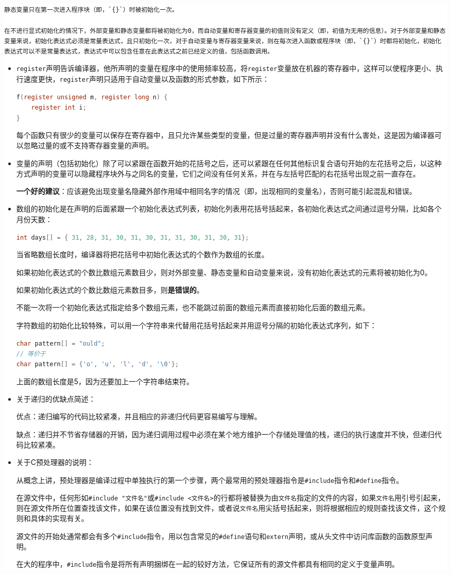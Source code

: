     静态变量只在第一次进入程序块（即，`{}`）时被初始化一次。

    在不进行显式初始化的情况下，外部变量和静态变量都将被初始化为0，而自动变量和寄存器变量的初值则没有定义（即，初值为无用的信息）。对于外部变量和静态变量来说，初始化表达式必须是常量表达式，且只初始化一次，对于自动变量与寄存器变量来说，则在每次进入函数或程序块（即，`{}`）时都将初始化，初始化表达式可以不是常量表达式，表达式中可以包含任意在此表达式之前已经定义的值，包括函数调用。

  - `register`声明告诉编译器，他所声明的变量在程序中的使用频率较高，将`register`变量放在机器的寄存器中，这样可以使程序更小、执行速度更快，`register`声明只适用于自动变量以及函数的形式参数，如下所示：

    ```c
    f(register unsigned m, register long n) {
        register int i;
    }
    ```

    每个函数只有很少的变量可以保存在寄存器中，且只允许某些类型的变量，但是过量的寄存器声明并没有什么害处，这是因为编译器可以忽略过量的或不支持寄存器变量的声明。
    
  - 变量的声明（包括初始化）除了可以紧跟在函数开始的花括号之后，还可以紧跟在任何其他标识复合语句开始的左花括号之后，以这种方式声明的变量可以隐藏程序块外与之同名的变量，它们之间没有任何关系，并在与左括号匹配的右花括号出现之前一直存在。

    **一个好的建议**：应该避免出现变量名隐藏外部作用域中相同名字的情况（即，出现相同的变量名），否则可能引起混乱和错误。

  - 数组的初始化是在声明的后面紧跟一个初始化表达式列表，初始化列表用花括号括起来，各初始化表达式之间通过逗号分隔，比如各个月份天数：

    ```c
    int days[] = { 31, 28, 31, 30, 31, 30, 31, 31, 30, 31, 30, 31};
    ```

    当省略数组长度时，编译器将把花括号中初始化表达式的个数作为数组的长度。

    如果初始化表达式的个数比数组元素数目少，则对外部变量、静态变量和自动变量来说，没有初始化表达式的元素将被初始化为0。

    如果初始化表达式的个数比数组元素数目多，则**是错误的**。

    不能一次将一个初始化表达式指定给多个数组元素，也不能跳过前面的数组元素而直接初始化后面的数组元素。

    字符数组的初始化比较特殊，可以用一个字符串来代替用花括号括起来并用逗号分隔的初始化表达式序列，如下：

    ```c
    char pattern[] = "ould";
    // 等价于
    char pattern[] = {'o', 'u', 'l', 'd', '\0'};
    ```

    上面的数组长度是5，因为还要加上一个字符串结束符。

  - 关于递归的优缺点简述：

    优点：递归编写的代码比较紧凑，并且相应的非递归代码更容易编写与理解。

    缺点：递归并不节省存储器的开销，因为递归调用过程中必须在某个地方维护一个存储处理值的栈，递归的执行速度并不快，但递归代码比较紧凑。

  - 关于C预处理器的说明：

    从概念上讲，预处理器是编译过程中单独执行的第一个步骤，两个最常用的预处理器指令是`#include`指令和`#define`指令。

    在源文件中，任何形如`#include "文件名"`或`#include <文件名>`的行都将被替换为由`文件名`指定的文件的内容，如果`文件名`用引号引起来，则在源文件所在位置查找该文件，如果在该位置没有找到文件，或者说`文件名`用尖括号括起来，则将根据相应的规则查找该文件，这个规则和具体的实现有关。

    源文件的开始处通常都会有多个`#include`指令，用以包含常见的`#define`语句和`extern`声明，或从头文件中访问库函数的函数原型声明。

    在大的程序中，`#include`指令是将所有声明捆绑在一起的较好方法，它保证所有的源文件都具有相同的定义于变量声明。
